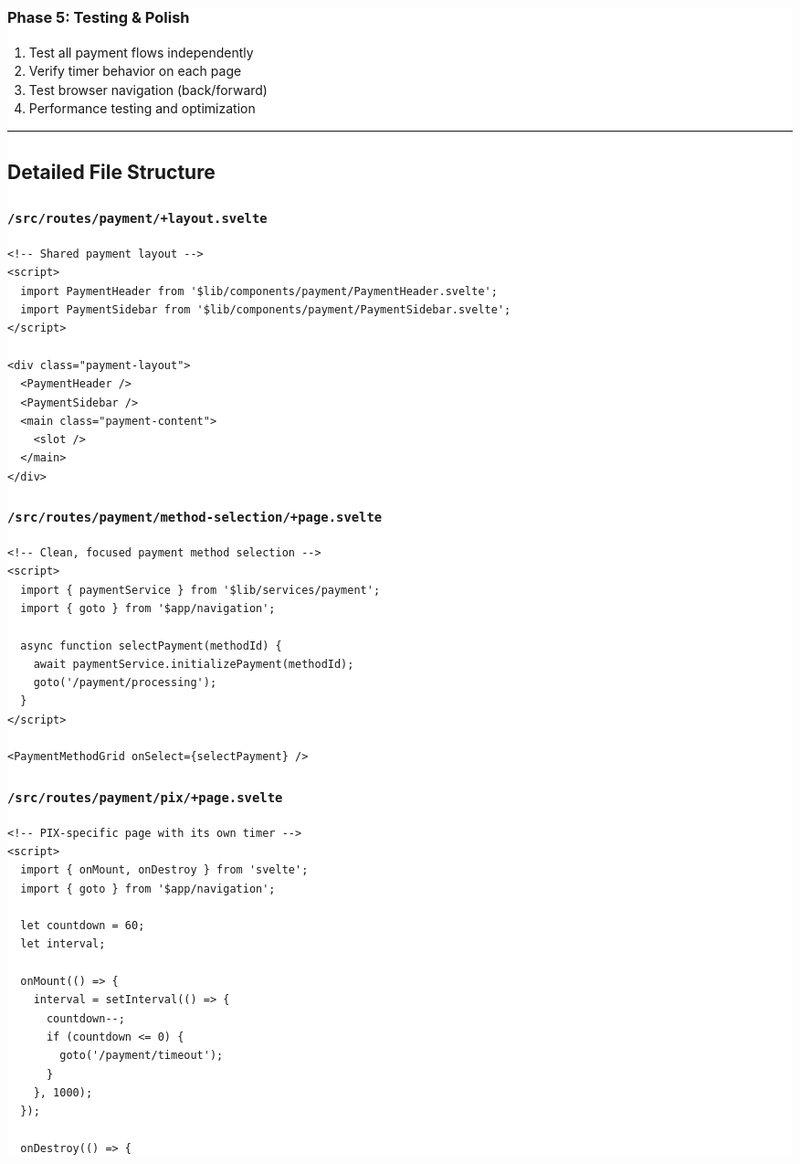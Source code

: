### Phase 5: Testing & Polish
1. Test all payment flows independently
2. Verify timer behavior on each page
3. Test browser navigation (back/forward)
4. Performance testing and optimization

---

## Detailed File Structure

### `/src/routes/payment/+layout.svelte`
```svelte
<!-- Shared payment layout -->
<script>
  import PaymentHeader from '$lib/components/payment/PaymentHeader.svelte';
  import PaymentSidebar from '$lib/components/payment/PaymentSidebar.svelte';
</script>

<div class="payment-layout">
  <PaymentHeader />
  <PaymentSidebar />
  <main class="payment-content">
    <slot />
  </main>
</div>
```

### `/src/routes/payment/method-selection/+page.svelte`
```svelte
<!-- Clean, focused payment method selection -->
<script>
  import { paymentService } from '$lib/services/payment';
  import { goto } from '$app/navigation';
  
  async function selectPayment(methodId) {
    await paymentService.initializePayment(methodId);
    goto('/payment/processing');
  }
</script>

<PaymentMethodGrid onSelect={selectPayment} />
```

### `/src/routes/payment/pix/+page.svelte`
```svelte
<!-- PIX-specific page with its own timer -->
<script>
  import { onMount, onDestroy } from 'svelte';
  import { goto } from '$app/navigation';
  
  let countdown = 60;
  let interval;
  
  onMount(() => {
    interval = setInterval(() => {
      countdown--;
      if (countdown <= 0) {
        goto('/payment/timeout');
      }
    }, 1000);
  });
  
  onDestroy(() => {
```